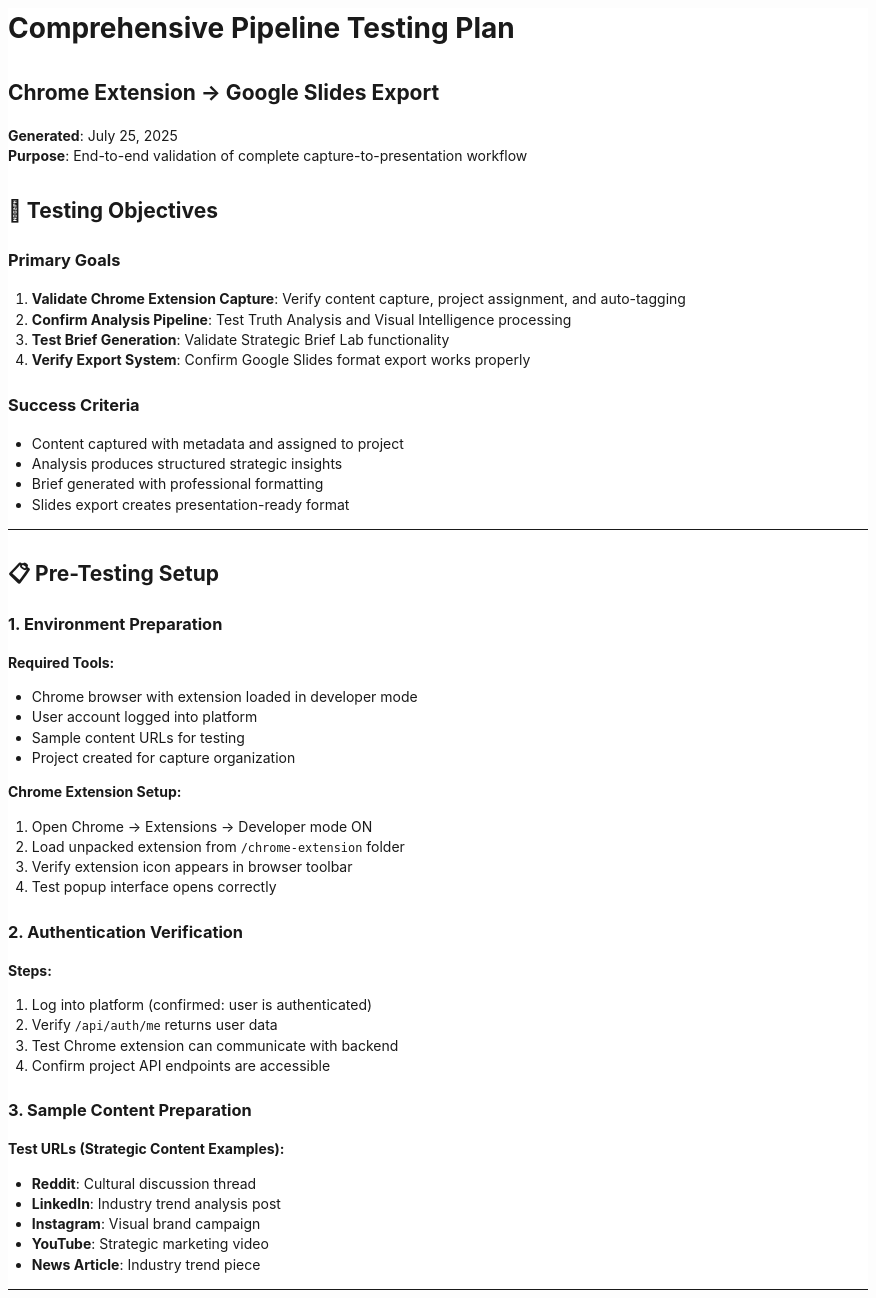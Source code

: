 # Comprehensive Pipeline Testing Plan
## Chrome Extension → Google Slides Export

**Generated**: July 25, 2025  
**Purpose**: End-to-end validation of complete capture-to-presentation workflow

## 🎯 Testing Objectives

### Primary Goals
1. **Validate Chrome Extension Capture**: Verify content capture, project assignment, and auto-tagging
2. **Confirm Analysis Pipeline**: Test Truth Analysis and Visual Intelligence processing  
3. **Test Brief Generation**: Validate Strategic Brief Lab functionality
4. **Verify Export System**: Confirm Google Slides format export works properly

### Success Criteria
- Content captured with metadata and assigned to project
- Analysis produces structured strategic insights
- Brief generated with professional formatting
- Slides export creates presentation-ready format

---

## 📋 Pre-Testing Setup

### 1. Environment Preparation
**Required Tools:**
- Chrome browser with extension loaded in developer mode
- User account logged into platform
- Sample content URLs for testing
- Project created for capture organization

**Chrome Extension Setup:**
1. Open Chrome → Extensions → Developer mode ON
2. Load unpacked extension from `/chrome-extension` folder
3. Verify extension icon appears in browser toolbar
4. Test popup interface opens correctly

### 2. Authentication Verification
**Steps:**
1. Log into platform (confirmed: user is authenticated)
2. Verify `/api/auth/me` returns user data
3. Test Chrome extension can communicate with backend
4. Confirm project API endpoints are accessible

### 3. Sample Content Preparation
**Test URLs (Strategic Content Examples):**
- **Reddit**: Cultural discussion thread
- **LinkedIn**: Industry trend analysis post
- **Instagram**: Visual brand campaign
- **YouTube**: Strategic marketing video
- **News Article**: Industry trend piece

---